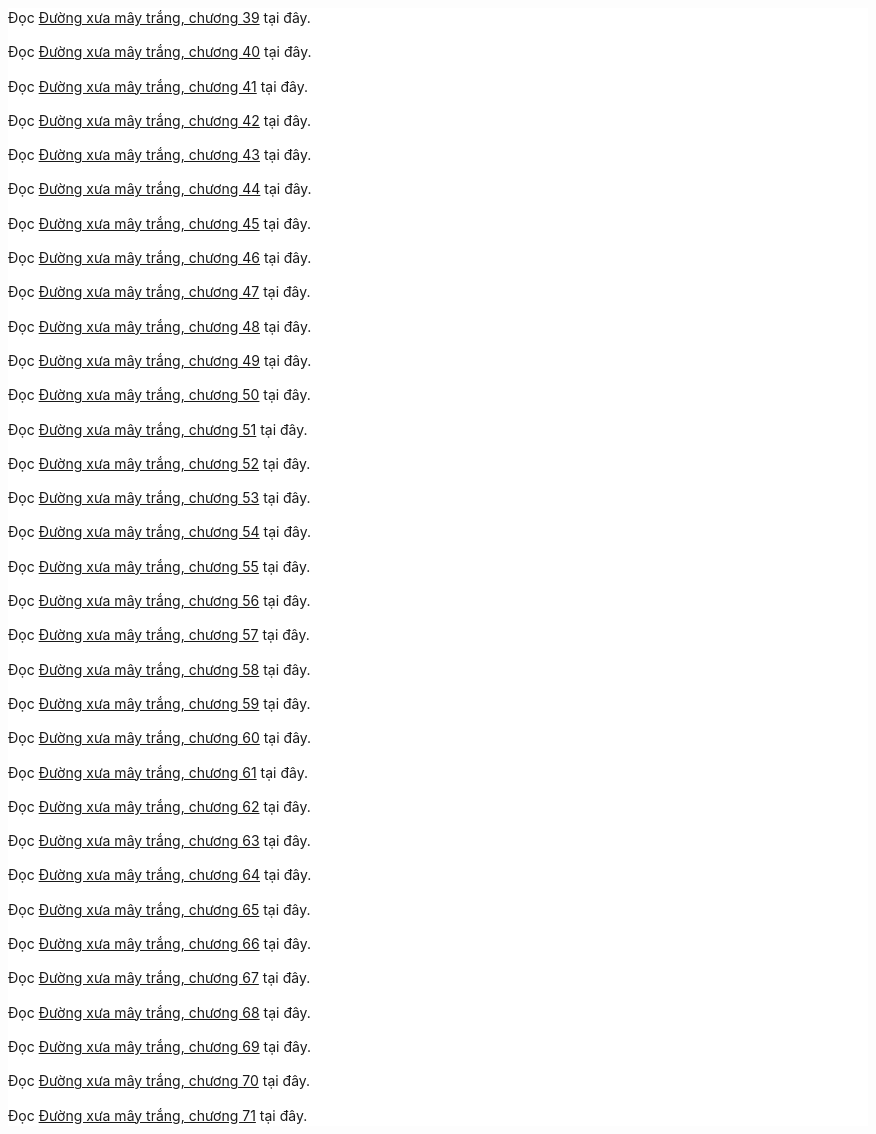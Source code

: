 Đọc [Đường xưa mây trắng, chương 39](/article/duong-xua-may-trang-chuong-39) tại đây.

Đọc [Đường xưa mây trắng, chương 40](/article/duong-xua-may-trang-chuong-40) tại đây.

Đọc [Đường xưa mây trắng, chương 41](/article/duong-xua-may-trang-chuong-41) tại đây.

Đọc [Đường xưa mây trắng, chương 42](/article/duong-xua-may-trang-chuong-42) tại đây.

Đọc [Đường xưa mây trắng, chương 43](/article/duong-xua-may-trang-chuong-43) tại đây.

Đọc [Đường xưa mây trắng, chương 44](/article/duong-xua-may-trang-chuong-44) tại đây.

Đọc [Đường xưa mây trắng, chương 45](/article/duong-xua-may-trang-chuong-45) tại đây.

Đọc [Đường xưa mây trắng, chương 46](/article/duong-xua-may-trang-chuong-46) tại đây.

Đọc [Đường xưa mây trắng, chương 47](/article/duong-xua-may-trang-chuong-47) tại đây.

Đọc [Đường xưa mây trắng, chương 48](/article/duong-xua-may-trang-chuong-48) tại đây.

Đọc [Đường xưa mây trắng, chương 49](/article/duong-xua-may-trang-chuong-49) tại đây.

Đọc [Đường xưa mây trắng, chương 50](/article/duong-xua-may-trang-chuong-50) tại đây.

Đọc [Đường xưa mây trắng, chương 51](/article/duong-xua-may-trang-chuong-51) tại đây.

Đọc [Đường xưa mây trắng, chương 52](/article/duong-xua-may-trang-chuong-52) tại đây.

Đọc [Đường xưa mây trắng, chương 53](/article/duong-xua-may-trang-chuong-53) tại đây.

Đọc [Đường xưa mây trắng, chương 54](/article/duong-xua-may-trang-chuong-54) tại đây.

Đọc [Đường xưa mây trắng, chương 55](/article/duong-xua-may-trang-chuong-55) tại đây.

Đọc [Đường xưa mây trắng, chương 56](/article/duong-xua-may-trang-chuong-56) tại đây.

Đọc [Đường xưa mây trắng, chương 57](/article/duong-xua-may-trang-chuong-57) tại đây.

Đọc [Đường xưa mây trắng, chương 58](/article/duong-xua-may-trang-chuong-58) tại đây.

Đọc [Đường xưa mây trắng, chương 59](/article/duong-xua-may-trang-chuong-59) tại đây.

Đọc [Đường xưa mây trắng, chương 60](/article/duong-xua-may-trang-chuong-60) tại đây.

Đọc [Đường xưa mây trắng, chương 61](/article/duong-xua-may-trang-chuong-61) tại đây.

Đọc [Đường xưa mây trắng, chương 62](/article/duong-xua-may-trang-chuong-62) tại đây.

Đọc [Đường xưa mây trắng, chương 63](/article/duong-xua-may-trang-chuong-63) tại đây.

Đọc [Đường xưa mây trắng, chương 64](/article/duong-xua-may-trang-chuong-64) tại đây.

Đọc [Đường xưa mây trắng, chương 65](/article/duong-xua-may-trang-chuong-65) tại đây.

Đọc [Đường xưa mây trắng, chương 66](/article/duong-xua-may-trang-chuong-66) tại đây.

Đọc [Đường xưa mây trắng, chương 67](/article/duong-xua-may-trang-chuong-67) tại đây.

Đọc [Đường xưa mây trắng, chương 68](/article/duong-xua-may-trang-chuong-68) tại đây.

Đọc [Đường xưa mây trắng, chương 69](/article/duong-xua-may-trang-chuong-69) tại đây.

Đọc [Đường xưa mây trắng, chương 70](/article/duong-xua-may-trang-chuong-70) tại đây.

Đọc [Đường xưa mây trắng, chương 71](/article/duong-xua-may-trang-chuong-71) tại đây.
